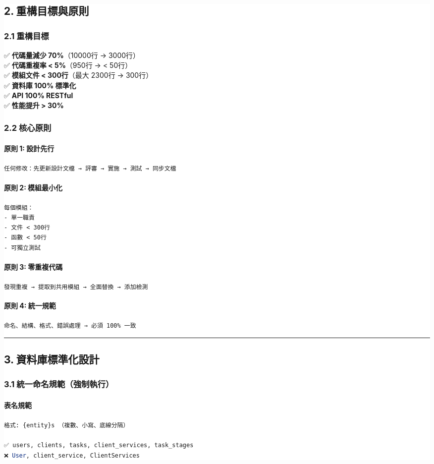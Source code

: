 
## 2. 重構目標與原則

### 2.1 重構目標

✅ **代碼量減少 70%**（10000行 → 3000行）  
✅ **代碼重複率 < 5%**（950行 → < 50行）  
✅ **模組文件 < 300行**（最大 2300行 → 300行）  
✅ **資料庫 100% 標準化**  
✅ **API 100% RESTful**  
✅ **性能提升 > 30%**  

### 2.2 核心原則

#### 原則 1: 設計先行
```
任何修改：先更新設計文檔 → 評審 → 實施 → 測試 → 同步文檔
```

#### 原則 2: 模組最小化
```
每個模組：
- 單一職責
- 文件 < 300行
- 函數 < 50行
- 可獨立測試
```

#### 原則 3: 零重複代碼
```
發現重複 → 提取到共用模組 → 全面替換 → 添加檢測
```

#### 原則 4: 統一規範
```
命名、結構、格式、錯誤處理 → 必須 100% 一致
```

---

## 3. 資料庫標準化設計

### 3.1 統一命名規範（強制執行）

#### 表名規範
```sql
格式: {entity}s （複數、小寫、底線分隔）

✅ users, clients, tasks, client_services, task_stages
❌ User, client_service, ClientServices
```
